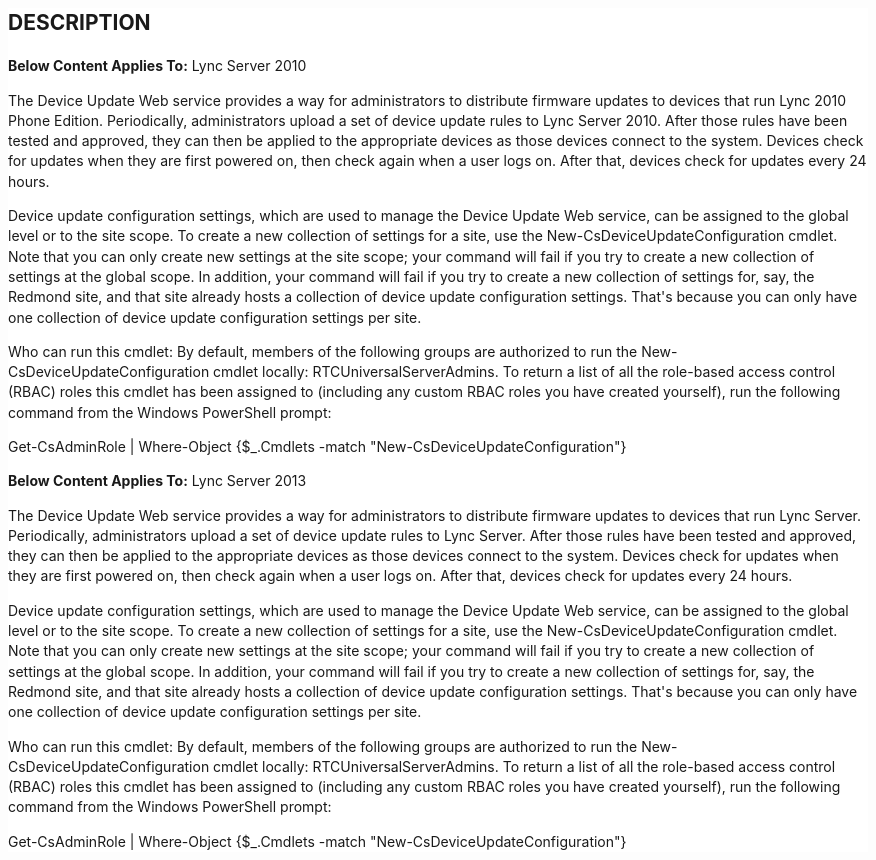 ## DESCRIPTION
**Below Content Applies To:** Lync Server 2010

The Device Update Web service provides a way for administrators to distribute firmware updates to devices that run Lync 2010 Phone Edition.
Periodically, administrators upload a set of device update rules to Lync Server 2010.
After those rules have been tested and approved, they can then be applied to the appropriate devices as those devices connect to the system.
Devices check for updates when they are first powered on, then check again when a user logs on.
After that, devices check for updates every 24 hours.

Device update configuration settings, which are used to manage the Device Update Web service, can be assigned to the global level or to the site scope.
To create a new collection of settings for a site, use the New-CsDeviceUpdateConfiguration cmdlet.
Note that you can only create new settings at the site scope; your command will fail if you try to create a new collection of settings at the global scope.
In addition, your command will fail if you try to create a new collection of settings for, say, the Redmond site, and that site already hosts a collection of device update configuration settings.
That's because you can only have one collection of device update configuration settings per site.

Who can run this cmdlet: By default, members of the following groups are authorized to run the New-CsDeviceUpdateConfiguration cmdlet locally: RTCUniversalServerAdmins.
To return a list of all the role-based access control (RBAC) roles this cmdlet has been assigned to (including any custom RBAC roles you have created yourself), run the following command from the Windows PowerShell prompt:

Get-CsAdminRole | Where-Object  {$_.Cmdlets -match "New-CsDeviceUpdateConfiguration"}

**Below Content Applies To:** Lync Server 2013

The Device Update Web service provides a way for administrators to distribute firmware updates to devices that run Lync Server.
Periodically, administrators upload a set of device update rules to Lync Server.
After those rules have been tested and approved, they can then be applied to the appropriate devices as those devices connect to the system.
Devices check for updates when they are first powered on, then check again when a user logs on.
After that, devices check for updates every 24 hours.

Device update configuration settings, which are used to manage the Device Update Web service, can be assigned to the global level or to the site scope.
To create a new collection of settings for a site, use the New-CsDeviceUpdateConfiguration cmdlet.
Note that you can only create new settings at the site scope; your command will fail if you try to create a new collection of settings at the global scope.
In addition, your command will fail if you try to create a new collection of settings for, say, the Redmond site, and that site already hosts a collection of device update configuration settings.
That's because you can only have one collection of device update configuration settings per site.

Who can run this cmdlet: By default, members of the following groups are authorized to run the New-CsDeviceUpdateConfiguration cmdlet locally: RTCUniversalServerAdmins.
To return a list of all the role-based access control (RBAC) roles this cmdlet has been assigned to (including any custom RBAC roles you have created yourself), run the following command from the Windows PowerShell prompt:

Get-CsAdminRole | Where-Object {$_.Cmdlets -match "New-CsDeviceUpdateConfiguration"}
